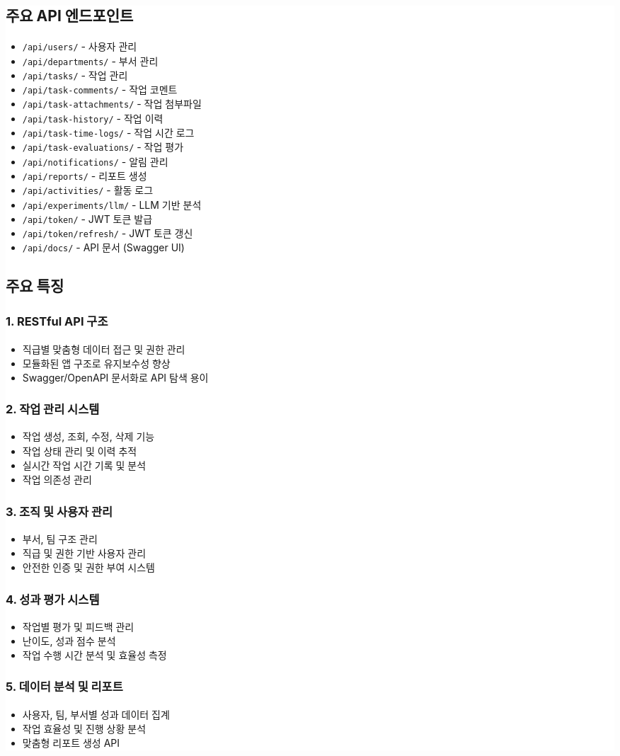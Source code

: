## 주요 API 엔드포인트

- `/api/users/` - 사용자 관리
- `/api/departments/` - 부서 관리
- `/api/tasks/` - 작업 관리
- `/api/task-comments/` - 작업 코멘트
- `/api/task-attachments/` - 작업 첨부파일
- `/api/task-history/` - 작업 이력
- `/api/task-time-logs/` - 작업 시간 로그
- `/api/task-evaluations/` - 작업 평가
- `/api/notifications/` - 알림 관리
- `/api/reports/` - 리포트 생성
- `/api/activities/` - 활동 로그
- `/api/experiments/llm/` - LLM 기반 분석
- `/api/token/` - JWT 토큰 발급
- `/api/token/refresh/` - JWT 토큰 갱신
- `/api/docs/` - API 문서 (Swagger UI)



## 주요 특징

### 1. RESTful API 구조

- 직급별 맞춤형 데이터 접근 및 권한 관리
- 모듈화된 앱 구조로 유지보수성 향상
- Swagger/OpenAPI 문서화로 API 탐색 용이

### 2. 작업 관리 시스템

- 작업 생성, 조회, 수정, 삭제 기능
- 작업 상태 관리 및 이력 추적
- 실시간 작업 시간 기록 및 분석
- 작업 의존성 관리 

### 3. 조직 및 사용자 관리

- 부서, 팀 구조 관리
- 직급 및 권한 기반 사용자 관리
- 안전한 인증 및 권한 부여 시스템

### 4. 성과 평가 시스템

- 작업별 평가 및 피드백 관리
- 난이도, 성과 점수 분석
- 작업 수행 시간 분석 및 효율성 측정

### 5. 데이터 분석 및 리포트

- 사용자, 팀, 부서별 성과 데이터 집계
- 작업 효율성 및 진행 상황 분석
- 맞춤형 리포트 생성 API
